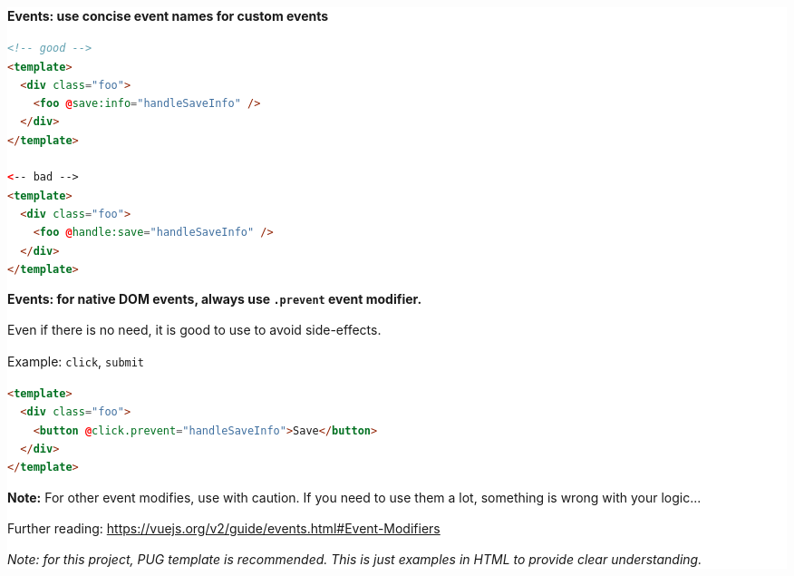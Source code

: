 **Events: use concise event names for custom events**

```html
<!-- good -->
<template>
  <div class="foo">
    <foo @save:info="handleSaveInfo" />
  </div>
</template>

<-- bad -->
<template>
  <div class="foo">
    <foo @handle:save="handleSaveInfo" />
  </div>
</template>
```

**Events: for native DOM events, always use `.prevent` event modifier.**

Even if there is no need, it is good to use to avoid side-effects.

Example: `click`, `submit`

```html
<template>
  <div class="foo">
    <button @click.prevent="handleSaveInfo">Save</button>
  </div>
</template>
```

**Note:** For other event modifies, use with caution. If you need to use them a lot, something is wrong with your logic...

Further reading: https://vuejs.org/v2/guide/events.html#Event-Modifiers

*Note: for this project, PUG template is recommended. This is just examples in HTML to provide clear understanding.*
